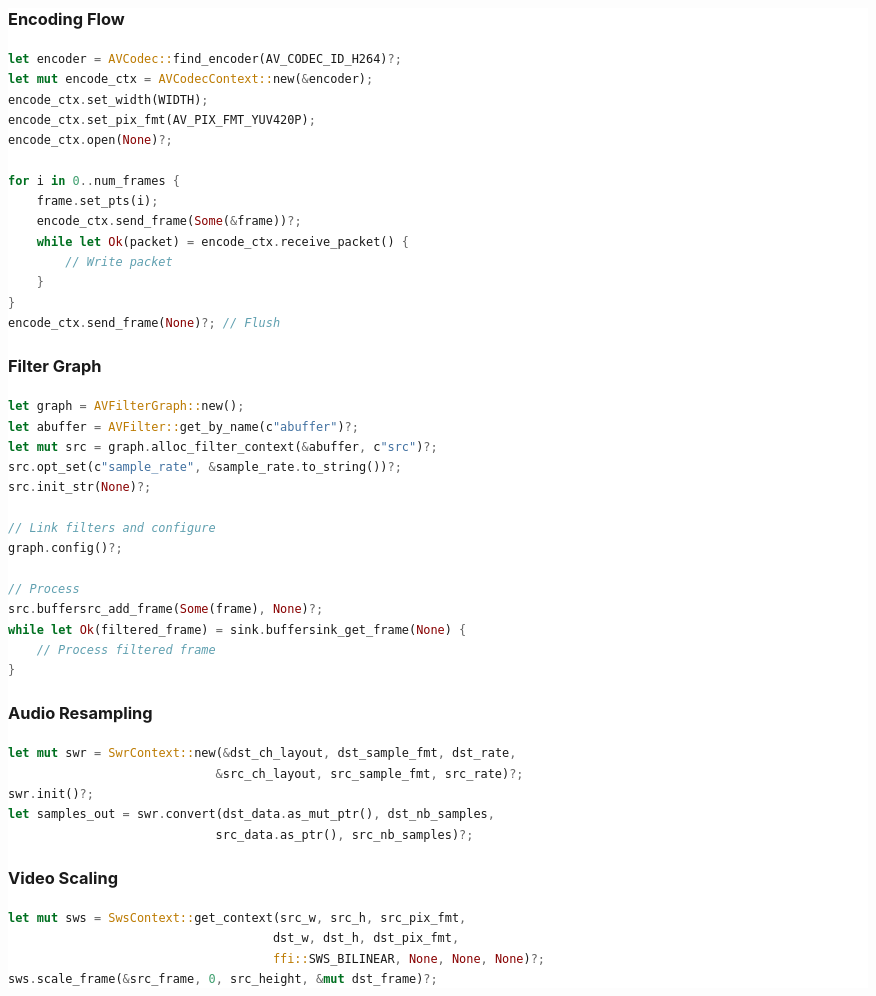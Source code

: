 ### Encoding Flow
```rust
let encoder = AVCodec::find_encoder(AV_CODEC_ID_H264)?;
let mut encode_ctx = AVCodecContext::new(&encoder);
encode_ctx.set_width(WIDTH);
encode_ctx.set_pix_fmt(AV_PIX_FMT_YUV420P);
encode_ctx.open(None)?;

for i in 0..num_frames {
    frame.set_pts(i);
    encode_ctx.send_frame(Some(&frame))?;
    while let Ok(packet) = encode_ctx.receive_packet() {
        // Write packet
    }
}
encode_ctx.send_frame(None)?; // Flush
```

### Filter Graph
```rust
let graph = AVFilterGraph::new();
let abuffer = AVFilter::get_by_name(c"abuffer")?;
let mut src = graph.alloc_filter_context(&abuffer, c"src")?;
src.opt_set(c"sample_rate", &sample_rate.to_string())?;
src.init_str(None)?;

// Link filters and configure
graph.config()?;

// Process
src.buffersrc_add_frame(Some(frame), None)?;
while let Ok(filtered_frame) = sink.buffersink_get_frame(None) {
    // Process filtered frame
}
```

### Audio Resampling
```rust
let mut swr = SwrContext::new(&dst_ch_layout, dst_sample_fmt, dst_rate,
                             &src_ch_layout, src_sample_fmt, src_rate)?;
swr.init()?;
let samples_out = swr.convert(dst_data.as_mut_ptr(), dst_nb_samples,
                             src_data.as_ptr(), src_nb_samples)?;
```

### Video Scaling
```rust
let mut sws = SwsContext::get_context(src_w, src_h, src_pix_fmt,
                                     dst_w, dst_h, dst_pix_fmt,
                                     ffi::SWS_BILINEAR, None, None, None)?;
sws.scale_frame(&src_frame, 0, src_height, &mut dst_frame)?;
```
